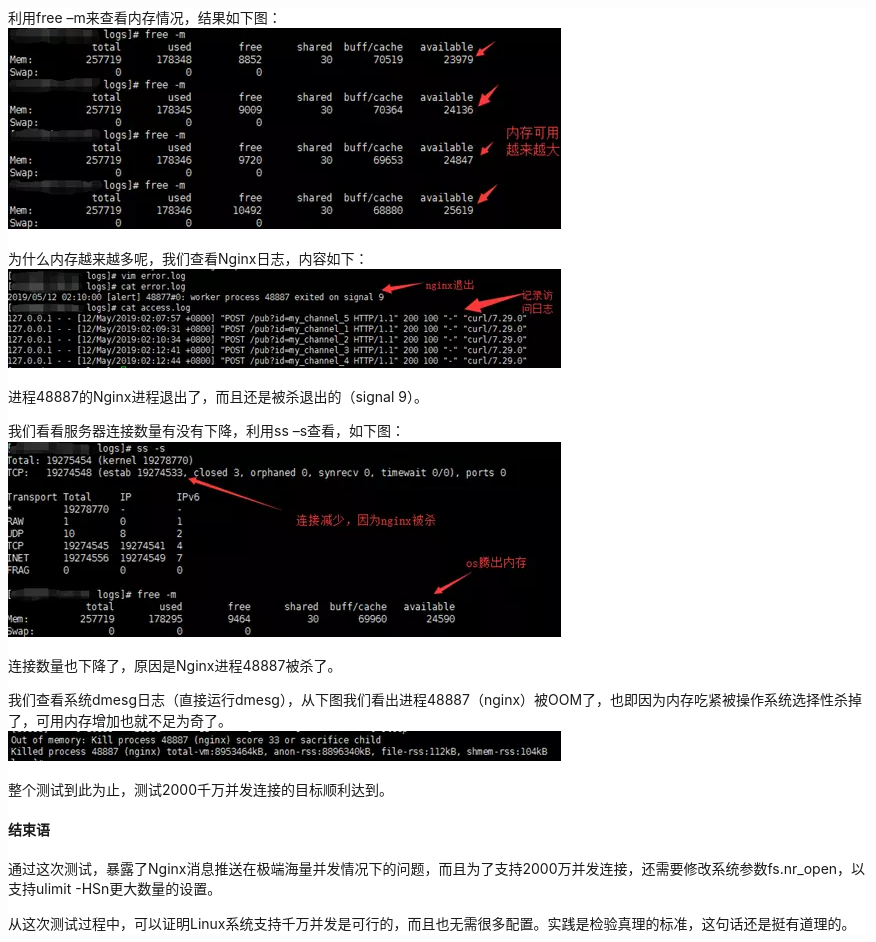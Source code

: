 利用free –m来查看内存情况，结果如下图：  
![](_v_images/20190515162330468_23935.png)  

为什么内存越来越多呢，我们查看Nginx日志，内容如下：  
![](_v_images/20190515162343813_13341.png)  

进程48887的Nginx进程退出了，而且还是被杀退出的（signal 9）。  
  
我们看看服务器连接数量有没有下降，利用ss –s查看，如下图：  
![](_v_images/20190515162405622_12528.png)  

连接数量也下降了，原因是Nginx进程48887被杀了。  

我们查看系统dmesg日志（直接运行dmesg），从下图我们看出进程48887（nginx）被OOM了，也即因为内存吃紧被操作系统选择性杀掉了，可用内存增加也就不足为奇了。  
![](_v_images/20190515162430580_4704.png)  

整个测试到此为止，测试2000千万并发连接的目标顺利达到。  




#### 结束语  

通过这次测试，暴露了Nginx消息推送在极端海量并发情况下的问题，而且为了支持2000万并发连接，还需要修改系统参数fs.nr_open，以支持ulimit -HSn更大数量的设置。  

从这次测试过程中，可以证明Linux系统支持千万并发是可行的，而且也无需很多配置。实践是检验真理的标准，这句话还是挺有道理的。  
